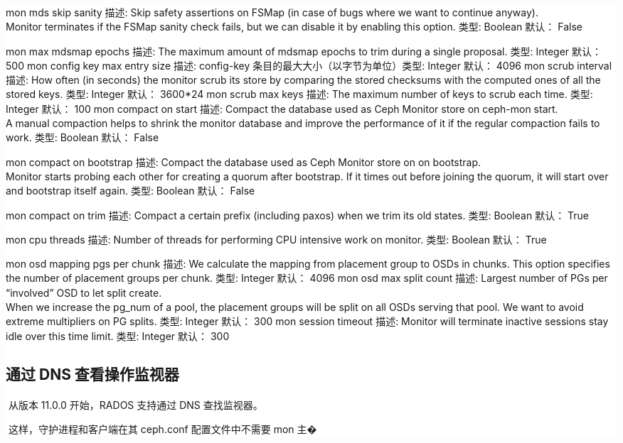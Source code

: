 mon mds skip sanity
描述:    Skip safety assertions on FSMap \(in case of bugs where we want to continue anyway\).   
Monitor terminates if the FSMap sanity check fails, but we can disable it by enabling this option.
类型:    Boolean
默认：    False

mon max mdsmap epochs
描述:    The maximum amount of mdsmap epochs to trim during a single proposal.
类型:    Integer
默认： 500 mon config key max entry size
描述:    config-key 条目的最大大小（以字节为单位）类型:    Integer
默认： 4096 mon scrub interval
描述:    How often \(in seconds\) the monitor scrub its store by comparing the stored checksums with the computed ones of all the stored keys.
类型:    Integer
默认： 3600\*24 mon scrub max keys
描述:    The maximum number of keys to scrub each time.
类型:    Integer
默认： 100 mon compact on start
描述:    Compact the database used as Ceph Monitor store on ceph\-mon start.   
A manual compaction helps to shrink the monitor database and improve the performance of it if the regular compaction fails to work.
类型:    Boolean
默认：    False

mon compact on bootstrap
描述:    Compact the database used as Ceph Monitor store on on bootstrap.   
Monitor starts probing each other for creating a quorum after bootstrap. If it times out before joining the quorum, it will start over and bootstrap itself again.
类型:    Boolean
默认：    False

mon compact on trim
描述:    Compact a certain prefix \(including paxos\) when we trim its old states.
类型:    Boolean
默认：    True

mon cpu threads
描述:    Number of threads for performing CPU intensive work on monitor.
类型:    Boolean
默认：    True

mon osd mapping pgs per chunk
描述:    We calculate the mapping from placement group to OSDs in chunks. This option specifies the number of placement groups per chunk.
类型:    Integer
默认： 4096 mon osd max split count
描述:    Largest number of PGs per “involved” OSD to let split create.   
When we increase the pg\_num of a pool, the placement groups will be split on all OSDs serving that pool. We want to avoid extreme multipliers on PG splits.
类型:    Integer
默认： 300 mon session timeout
描述:    Monitor will terminate inactive sessions stay idle over this time limit.
类型:    Integer
默认： 300

## 通过 DNS 查看操作监视器

 从版本 11.0.0 开始，RADOS 支持通过 DNS 查找监视器。

 这样，守护进程和客户端在其 ceph.conf 配置文件中不需要 mon 主�